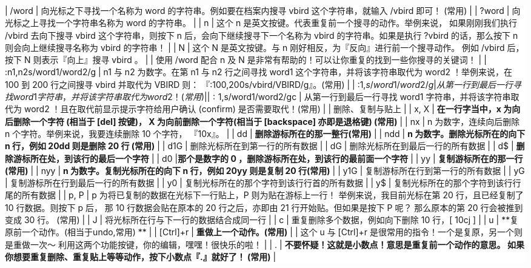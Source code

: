 | /word | 向光标之下寻找一个名称为 word 的字符串。例如要在档案内搜寻 vbird 这个字符串，就输入 /vbird 即可！ (常用) |
| ?word | 向光标之上寻找一个字符串名称为 word 的字符串。 |
| n | 这个 n 是英文按键。代表重复前一个搜寻的动作。举例来说， 如果刚刚我们执行 /vbird 去向下搜寻 vbird 这个字符串，则按下 n 后，会向下继续搜寻下一个名称为 vbird 的字符串。如果是执行 ?vbird 的话，那么按下 n 则会向上继续搜寻名称为 vbird 的字符串！ |
| N | 这个 N 是英文按键。与 n 刚好相反，为『反向』进行前一个搜寻动作。 例如 /vbird 后，按下 N 则表示『向上』搜寻 vbird 。 |
| 使用 /word 配合 n 及 N 是非常有帮助的！可以让你重复的找到一些你搜寻的关键词！ |
| :n1,n2s/word1/word2/g | n1 与 n2 为数字。在第 n1 与 n2 行之间寻找 word1 这个字符串，并将该字符串取代为 word2 ！举例来说，在 100 到 200 行之间搜寻 vbird 并取代为 VBIRD 则：
『:100,200s/vbird/VBIRD/g』。(常用) |
| :1,$s/word1/word2/g | 从第一行到最后一行寻找 word1 字符串，并将该字符串取代为 word2 ！(常用) |
| :1,$s/word1/word2/gc | 从第一行到最后一行寻找 word1 字符串，并将该字符串取代为 word2 ！且在取代前显示提示字符给用户确认 (confirm) 是否需要取代！(常用) |
| 删除、复制与贴上 |
| x, X | **在一行字当中，x 为向后删除一个字符 (相当于 [del] 按键)， X 为向前删除一个字符(相当于 [backspace] 亦即是退格键) (常用)** |
| nx | n 为数字，连续向后删除 n 个字符。举例来说，我要连续删除 10 个字符， 『10x』。 |
| dd | **删除游标所在的那一整行(常用)** |
| ndd | **n 为数字。删除光标所在的向下 n 行，例如 20dd 则是删除 20 行 (常用)** |
| d1G | 删除光标所在到第一行的所有数据 |
| dG | 删除光标所在到最后一行的所有数据 |
| d$ | **删除游标所在处，到该行的最后一个字符** |
| d0 |**那个是数字的 0 ，删除游标所在处，到该行的最前面一个字符** |
| yy | **复制游标所在的那一行(常用)** |
| nyy | **n 为数字。复制光标所在的向下 n 行，例如 20yy 则是复制 20 行(常用)** |
| y1G | 复制游标所在行到第一行的所有数据 |
| yG | 复制游标所在行到最后一行的所有数据 |
| y0 | 复制光标所在的那个字符到该行行首的所有数据 |
| y$ | 复制光标所在的那个字符到该行行尾的所有数据 |
| p, P | p 为将已复制的数据在光标下一行贴上，P 则为贴在游标上一行！ 举例来说，我目前光标在第 20 行，且已经复制了 10 行数据。则按下 p 后， 那 10 行数据会贴在原本的 20 行之后，亦即由 21 行开始贴。但如果是按下 P 呢？ 那么原本的第 20 行会被推到变成 30 行。 (常用) |
| J | 将光标所在行与下一行的数据结合成同一行 |
| c | 重复删除多个数据，例如向下删除 10 行，[ 10cj ] |
| u | **复原前一个动作。(相当于undo,常用) **  |
| [Ctrl]+r | **重做上一个动作。(常用)** |
| 这个 u 与 [Ctrl]+r 是很常用的指令！一个是复原，另一个则是重做一次～ 利用这两个功能按键，你的编辑，嘿嘿！很快乐的啦！ |
| . | **不要怀疑！这就是小数点！意思是重复前一个动作的意思。 如果你想要重复删除、重复贴上等等动作，按下小数点『.』就好了！ (常用)** |
